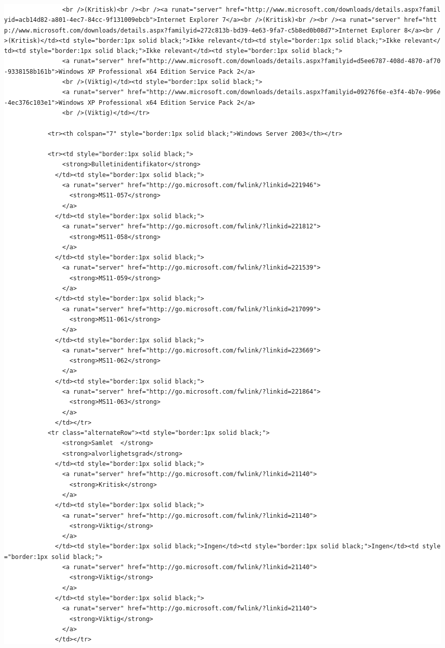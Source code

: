                     <br />(Kritisk)<br /><br /><a runat="server" href="http://www.microsoft.com/downloads/details.aspx?familyid=acb14d82-a801-4ec7-84cc-9f131009ebcb">Internet Explorer 7</a><br />(Kritisk)<br /><br /><a runat="server" href="http://www.microsoft.com/downloads/details.aspx?familyid=272c813b-bd39-4e63-9fa7-c5b8ed0b08d7">Internet Explorer 8</a><br />(Kritisk)</td><td style="border:1px solid black;">Ikke relevant</td><td style="border:1px solid black;">Ikke relevant</td><td style="border:1px solid black;">Ikke relevant</td><td style="border:1px solid black;">
                    <a runat="server" href="http://www.microsoft.com/downloads/details.aspx?familyid=d5ee6787-408d-4870-af70-9338158b161b">Windows XP Professional x64 Edition Service Pack 2</a>
                    <br />(Viktig)</td><td style="border:1px solid black;">
                    <a runat="server" href="http://www.microsoft.com/downloads/details.aspx?familyid=09276f6e-e3f4-4b7e-996e-4ec376c103e1">Windows XP Professional x64 Edition Service Pack 2</a>
                    <br />(Viktig)</td></tr>
              
                <tr><th colspan="7" style="border:1px solid black;">Windows Server 2003</th></tr>
              
                <tr><td style="border:1px solid black;">
                    <strong>Bulletinidentifikator</strong>
                  </td><td style="border:1px solid black;">
                    <a runat="server" href="http://go.microsoft.com/fwlink/?linkid=221946">
                      <strong>MS11-057</strong>
                    </a>
                  </td><td style="border:1px solid black;">
                    <a runat="server" href="http://go.microsoft.com/fwlink/?linkid=221812">
                      <strong>MS11-058</strong>
                    </a>
                  </td><td style="border:1px solid black;">
                    <a runat="server" href="http://go.microsoft.com/fwlink/?linkid=221539">
                      <strong>MS11-059</strong>
                    </a>
                  </td><td style="border:1px solid black;">
                    <a runat="server" href="http://go.microsoft.com/fwlink/?linkid=217099">
                      <strong>MS11-061</strong>
                    </a>
                  </td><td style="border:1px solid black;">
                    <a runat="server" href="http://go.microsoft.com/fwlink/?linkid=223669">
                      <strong>MS11-062</strong>
                    </a>
                  </td><td style="border:1px solid black;">
                    <a runat="server" href="http://go.microsoft.com/fwlink/?linkid=221864">
                      <strong>MS11-063</strong>
                    </a>
                  </td></tr>
                <tr class="alternateRow"><td style="border:1px solid black;">
                    <strong>Samlet  </strong>
                    <strong>alvorlighetsgrad</strong>
                  </td><td style="border:1px solid black;">
                    <a runat="server" href="http://go.microsoft.com/fwlink/?linkid=21140">
                      <strong>Kritisk</strong>
                    </a>
                  </td><td style="border:1px solid black;">
                    <a runat="server" href="http://go.microsoft.com/fwlink/?linkid=21140">
                      <strong>Viktig</strong>
                    </a>
                  </td><td style="border:1px solid black;">Ingen</td><td style="border:1px solid black;">Ingen</td><td style="border:1px solid black;">
                    <a runat="server" href="http://go.microsoft.com/fwlink/?linkid=21140">
                      <strong>Viktig</strong>
                    </a>
                  </td><td style="border:1px solid black;">
                    <a runat="server" href="http://go.microsoft.com/fwlink/?linkid=21140">
                      <strong>Viktig</strong>
                    </a>
                  </td></tr>